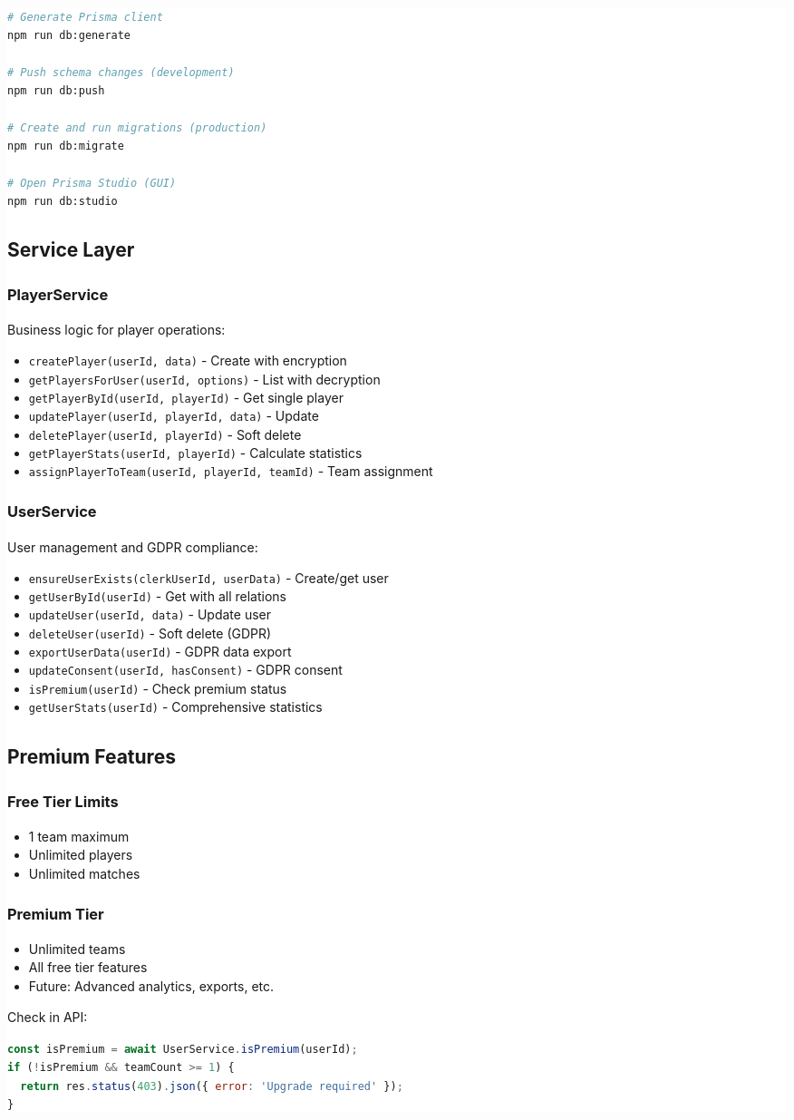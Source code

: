 ```bash
# Generate Prisma client
npm run db:generate

# Push schema changes (development)
npm run db:push

# Create and run migrations (production)
npm run db:migrate

# Open Prisma Studio (GUI)
npm run db:studio
```

## Service Layer

### PlayerService
Business logic for player operations:
- `createPlayer(userId, data)` - Create with encryption
- `getPlayersForUser(userId, options)` - List with decryption
- `getPlayerById(userId, playerId)` - Get single player
- `updatePlayer(userId, playerId, data)` - Update
- `deletePlayer(userId, playerId)` - Soft delete
- `getPlayerStats(userId, playerId)` - Calculate statistics
- `assignPlayerToTeam(userId, playerId, teamId)` - Team assignment

### UserService
User management and GDPR compliance:
- `ensureUserExists(clerkUserId, userData)` - Create/get user
- `getUserById(userId)` - Get with all relations
- `updateUser(userId, data)` - Update user
- `deleteUser(userId)` - Soft delete (GDPR)
- `exportUserData(userId)` - GDPR data export
- `updateConsent(userId, hasConsent)` - GDPR consent
- `isPremium(userId)` - Check premium status
- `getUserStats(userId)` - Comprehensive statistics

## Premium Features

### Free Tier Limits
- 1 team maximum
- Unlimited players
- Unlimited matches

### Premium Tier
- Unlimited teams
- All free tier features
- Future: Advanced analytics, exports, etc.

Check in API:
```javascript
const isPremium = await UserService.isPremium(userId);
if (!isPremium && teamCount >= 1) {
  return res.status(403).json({ error: 'Upgrade required' });
}
```
